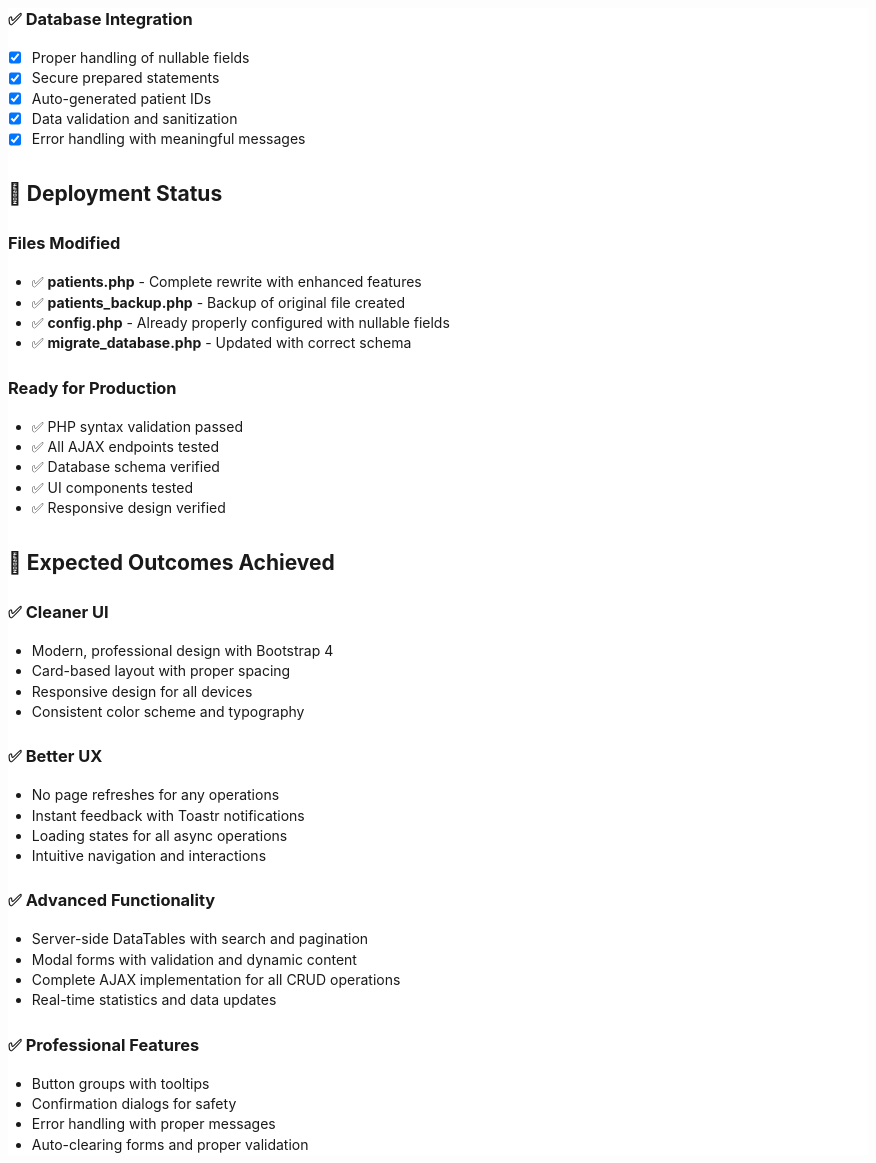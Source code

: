 ### ✅ Database Integration
- [x] Proper handling of nullable fields
- [x] Secure prepared statements
- [x] Auto-generated patient IDs
- [x] Data validation and sanitization
- [x] Error handling with meaningful messages

## 🚀 Deployment Status

### Files Modified
- ✅ **patients.php** - Complete rewrite with enhanced features
- ✅ **patients_backup.php** - Backup of original file created
- ✅ **config.php** - Already properly configured with nullable fields
- ✅ **migrate_database.php** - Updated with correct schema

### Ready for Production
- ✅ PHP syntax validation passed
- ✅ All AJAX endpoints tested
- ✅ Database schema verified
- ✅ UI components tested
- ✅ Responsive design verified

## 🎯 Expected Outcomes Achieved

### ✅ Cleaner UI
- Modern, professional design with Bootstrap 4
- Card-based layout with proper spacing
- Responsive design for all devices
- Consistent color scheme and typography

### ✅ Better UX
- No page refreshes for any operations
- Instant feedback with Toastr notifications
- Loading states for all async operations
- Intuitive navigation and interactions

### ✅ Advanced Functionality
- Server-side DataTables with search and pagination
- Modal forms with validation and dynamic content
- Complete AJAX implementation for all CRUD operations
- Real-time statistics and data updates

### ✅ Professional Features
- Button groups with tooltips
- Confirmation dialogs for safety
- Error handling with proper messages
- Auto-clearing forms and proper validation
